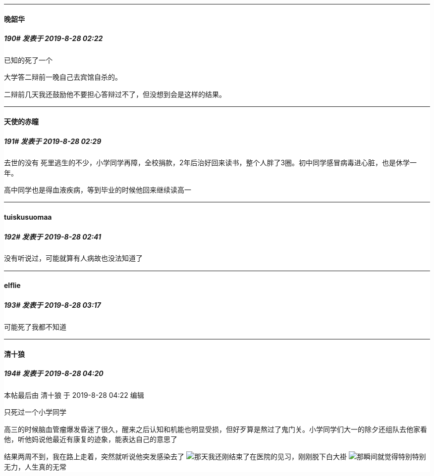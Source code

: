 
-----

####  晚韶华  
##### 190#       发表于 2019-8-28 02:22


已知的死了一个

大学答二辩前一晚自己去宾馆自杀的。

二辩前几天我还鼓励他不要担心答辩过不了，但没想到会是这样的结果。


-----

####  天使的赤瞳  
##### 191#       发表于 2019-8-28 02:29


去世的没有 死里逃生的不少，小学同学再障，全校捐款，2年后治好回来读书，整个人胖了3圈。初中同学感冒病毒进心脏，也是休学一年。

高中同学也是得血液疾病，等到毕业的时候他回来继续读高一


-----

####  tuiskusuomaa  
##### 192#       发表于 2019-8-28 02:41


没有听说过，可能就算有人病故也没法知道了


-----

####  elflie  
##### 193#       发表于 2019-8-28 03:17


可能死了我都不知道


-----

####  清十狼  
##### 194#       发表于 2019-8-28 04:20


 本帖最后由 清十狼 于 2019-8-28 04:22 编辑 

只死过一个小学同学

高三的时候脑血管瘤爆发昏迷了很久，醒来之后认知和机能也明显受损，但好歹算是熬过了鬼门关。小学同学们大一的除夕还组队去他家看他，听他妈说他最近有康复的迹象，能表达自己的意思了


结果两周不到，我在路上走着，突然就听说他突发感染去了
<img src="https://static.saraba1st.com/image/smiley/face2017/135.png" referrerpolicy="no-referrer">那天我还刚结束了在医院的见习，刚刚脱下白大褂
<img src="https://static.saraba1st.com/image/smiley/face2017/135.png" referrerpolicy="no-referrer">那瞬间就觉得特别特别无力，人生真的无常
